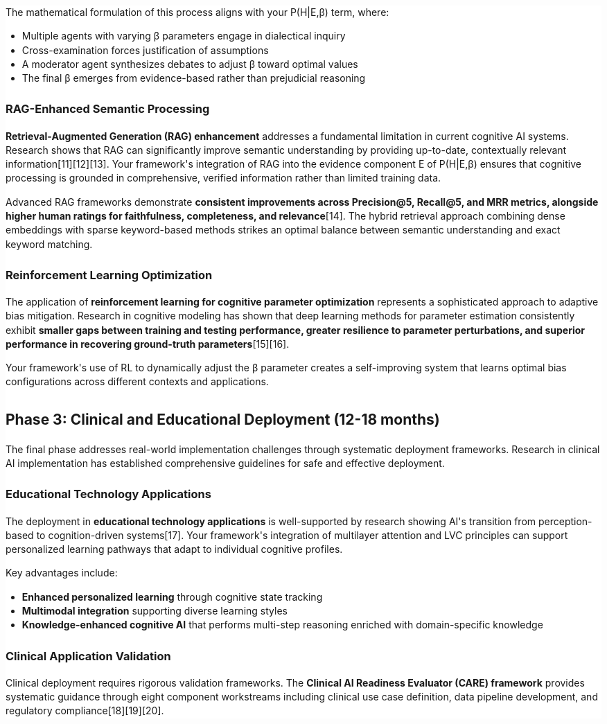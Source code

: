 The mathematical formulation of this process aligns with your P(H|E,β) term, where:
- Multiple agents with varying β parameters engage in dialectical inquiry
- Cross-examination forces justification of assumptions
- A moderator agent synthesizes debates to adjust β toward optimal values
- The final β emerges from evidence-based rather than prejudicial reasoning

### RAG-Enhanced Semantic Processing
**Retrieval-Augmented Generation (RAG) enhancement** addresses a fundamental limitation in current cognitive AI systems. Research shows that RAG can significantly improve semantic understanding by providing up-to-date, contextually relevant information[11][12][13]. Your framework's integration of RAG into the evidence component E of P(H|E,β) ensures that cognitive processing is grounded in comprehensive, verified information rather than limited training data.

Advanced RAG frameworks demonstrate **consistent improvements across Precision@5, Recall@5, and MRR metrics, alongside higher human ratings for faithfulness, completeness, and relevance**[14]. The hybrid retrieval approach combining dense embeddings with sparse keyword-based methods strikes an optimal balance between semantic understanding and exact keyword matching.

### Reinforcement Learning Optimization
The application of **reinforcement learning for cognitive parameter optimization** represents a sophisticated approach to adaptive bias mitigation. Research in cognitive modeling has shown that deep learning methods for parameter estimation consistently exhibit **smaller gaps between training and testing performance, greater resilience to parameter perturbations, and superior performance in recovering ground-truth parameters**[15][16].

Your framework's use of RL to dynamically adjust the β parameter creates a self-improving system that learns optimal bias configurations across different contexts and applications.

## Phase 3: Clinical and Educational Deployment (12-18 months)

The final phase addresses real-world implementation challenges through systematic deployment frameworks. Research in clinical AI implementation has established comprehensive guidelines for safe and effective deployment.

### Educational Technology Applications
The deployment in **educational technology applications** is well-supported by research showing AI's transition from perception-based to cognition-driven systems[17]. Your framework's integration of multilayer attention and LVC principles can support personalized learning pathways that adapt to individual cognitive profiles.

Key advantages include:
- **Enhanced personalized learning** through cognitive state tracking
- **Multimodal integration** supporting diverse learning styles
- **Knowledge-enhanced cognitive AI** that performs multi-step reasoning enriched with domain-specific knowledge

### Clinical Application Validation
Clinical deployment requires rigorous validation frameworks. The **Clinical AI Readiness Evaluator (CARE) framework** provides systematic guidance through eight component workstreams including clinical use case definition, data pipeline development, and regulatory compliance[18][19][20].
